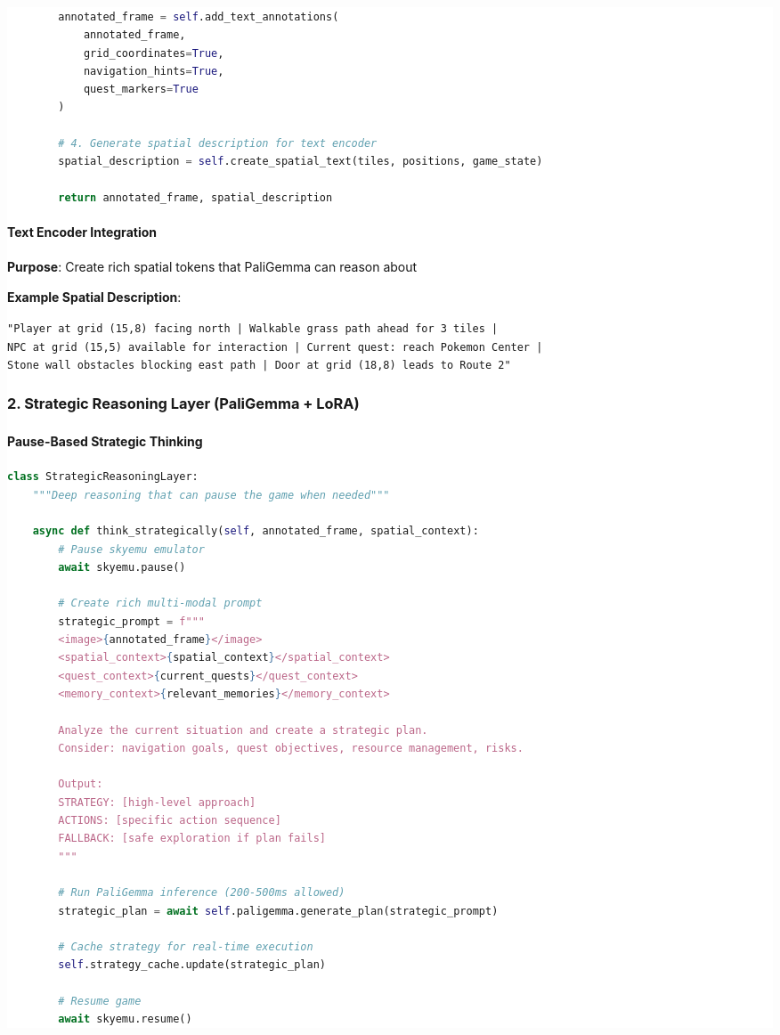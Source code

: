 ```python
        annotated_frame = self.add_text_annotations(
            annotated_frame,
            grid_coordinates=True,
            navigation_hints=True,
            quest_markers=True
        )
        
        # 4. Generate spatial description for text encoder
        spatial_description = self.create_spatial_text(tiles, positions, game_state)
        
        return annotated_frame, spatial_description
```

#### Text Encoder Integration
**Purpose**: Create rich spatial tokens that PaliGemma can reason about

**Example Spatial Description**:
```
"Player at grid (15,8) facing north | Walkable grass path ahead for 3 tiles | 
NPC at grid (15,5) available for interaction | Current quest: reach Pokemon Center | 
Stone wall obstacles blocking east path | Door at grid (18,8) leads to Route 2"
```

### 2. Strategic Reasoning Layer (PaliGemma + LoRA)

#### Pause-Based Strategic Thinking
```python
class StrategicReasoningLayer:
    """Deep reasoning that can pause the game when needed"""
    
    async def think_strategically(self, annotated_frame, spatial_context):
        # Pause skyemu emulator
        await skyemu.pause()
        
        # Create rich multi-modal prompt
        strategic_prompt = f"""
        <image>{annotated_frame}</image>
        <spatial_context>{spatial_context}</spatial_context>
        <quest_context>{current_quests}</quest_context>
        <memory_context>{relevant_memories}</memory_context>
        
        Analyze the current situation and create a strategic plan.
        Consider: navigation goals, quest objectives, resource management, risks.
        
        Output:
        STRATEGY: [high-level approach]
        ACTIONS: [specific action sequence] 
        FALLBACK: [safe exploration if plan fails]
        """
        
        # Run PaliGemma inference (200-500ms allowed)
        strategic_plan = await self.paligemma.generate_plan(strategic_prompt)
        
        # Cache strategy for real-time execution
        self.strategy_cache.update(strategic_plan)
        
        # Resume game
        await skyemu.resume()
```
